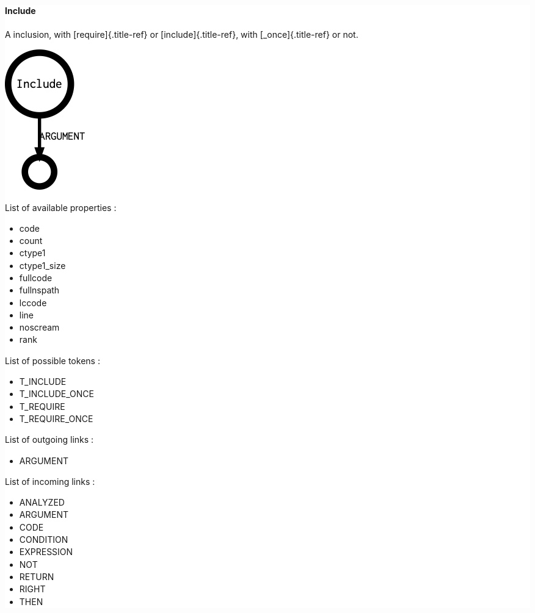 #### Include

A inclusion, with [require]{.title-ref} or [include]{.title-ref}, with
[\_once]{.title-ref} or not.

![Include\'s outgoing diagramm](images/Include.png)

List of available properties :

-   code
-   count
-   ctype1
-   ctype1\_size
-   fullcode
-   fullnspath
-   lccode
-   line
-   noscream
-   rank

List of possible tokens :

-   T\_INCLUDE
-   T\_INCLUDE\_ONCE
-   T\_REQUIRE
-   T\_REQUIRE\_ONCE

List of outgoing links :

-   ARGUMENT

List of incoming links :

-   ANALYZED
-   ARGUMENT
-   CODE
-   CONDITION
-   EXPRESSION
-   NOT
-   RETURN
-   RIGHT
-   THEN
